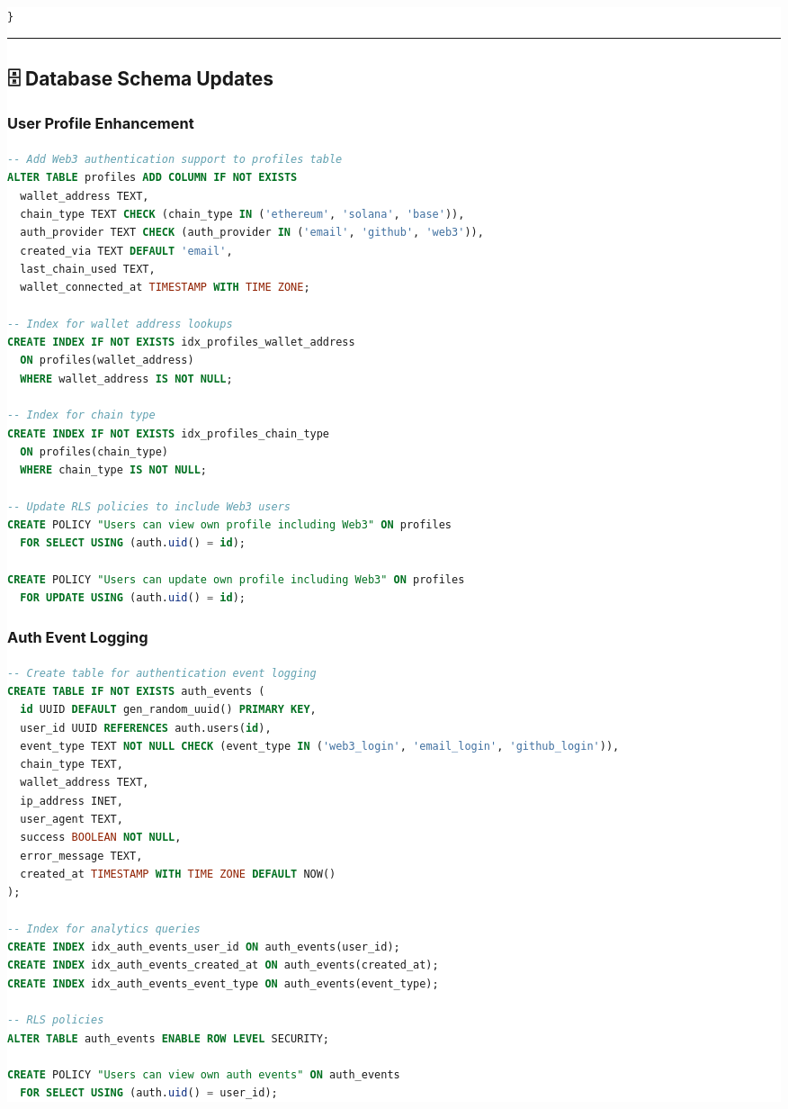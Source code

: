 ```typescript
}
```

---

## 🗄️ Database Schema Updates

### User Profile Enhancement

```sql
-- Add Web3 authentication support to profiles table
ALTER TABLE profiles ADD COLUMN IF NOT EXISTS 
  wallet_address TEXT,
  chain_type TEXT CHECK (chain_type IN ('ethereum', 'solana', 'base')),
  auth_provider TEXT CHECK (auth_provider IN ('email', 'github', 'web3')),
  created_via TEXT DEFAULT 'email',
  last_chain_used TEXT,
  wallet_connected_at TIMESTAMP WITH TIME ZONE;

-- Index for wallet address lookups
CREATE INDEX IF NOT EXISTS idx_profiles_wallet_address 
  ON profiles(wallet_address) 
  WHERE wallet_address IS NOT NULL;

-- Index for chain type
CREATE INDEX IF NOT EXISTS idx_profiles_chain_type 
  ON profiles(chain_type) 
  WHERE chain_type IS NOT NULL;

-- Update RLS policies to include Web3 users
CREATE POLICY "Users can view own profile including Web3" ON profiles
  FOR SELECT USING (auth.uid() = id);

CREATE POLICY "Users can update own profile including Web3" ON profiles  
  FOR UPDATE USING (auth.uid() = id);
```

### Auth Event Logging

```sql
-- Create table for authentication event logging
CREATE TABLE IF NOT EXISTS auth_events (
  id UUID DEFAULT gen_random_uuid() PRIMARY KEY,
  user_id UUID REFERENCES auth.users(id),
  event_type TEXT NOT NULL CHECK (event_type IN ('web3_login', 'email_login', 'github_login')),
  chain_type TEXT,
  wallet_address TEXT,
  ip_address INET,
  user_agent TEXT,
  success BOOLEAN NOT NULL,
  error_message TEXT,
  created_at TIMESTAMP WITH TIME ZONE DEFAULT NOW()
);

-- Index for analytics queries
CREATE INDEX idx_auth_events_user_id ON auth_events(user_id);
CREATE INDEX idx_auth_events_created_at ON auth_events(created_at);
CREATE INDEX idx_auth_events_event_type ON auth_events(event_type);

-- RLS policies
ALTER TABLE auth_events ENABLE ROW LEVEL SECURITY;

CREATE POLICY "Users can view own auth events" ON auth_events
  FOR SELECT USING (auth.uid() = user_id);
```